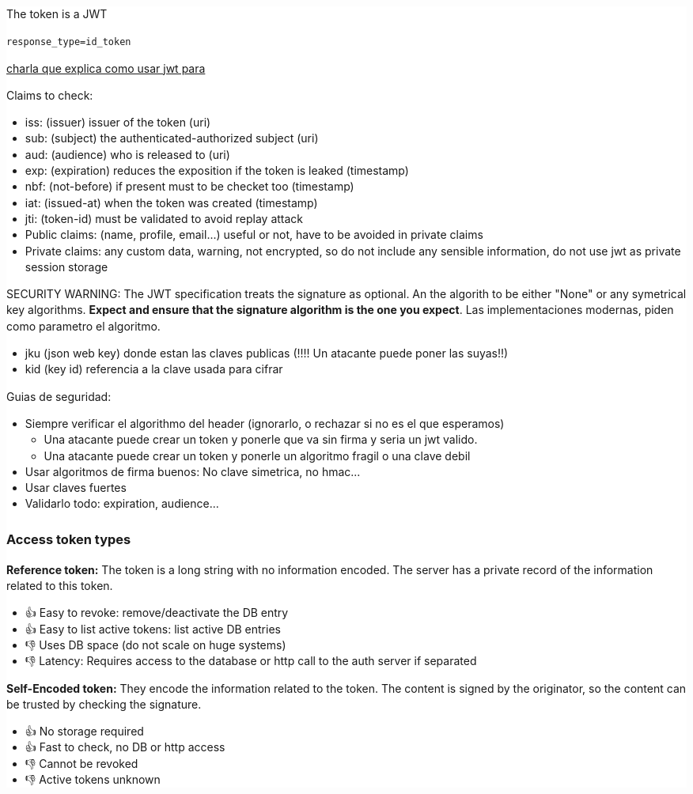 The token is a JWT


```
response_type=id_token
```

[charla que explica como usar jwt para ](https://www.youtube.com/watch?v=ZjPF8yZ83Wo)

Claims to check:

- iss: (issuer) issuer of the token (uri)
- sub: (subject) the authenticated-authorized subject (uri)
- aud: (audience) who is released to (uri)
- exp: (expiration) reduces the exposition if the token is leaked (timestamp)
- nbf: (not-before) if present must to be checket too (timestamp)
- iat: (issued-at) when the token was created (timestamp)
- jti: (token-id) must be validated to avoid replay attack
- Public claims: (name, profile, email...) useful or not, have to be avoided in private claims
- Private claims: any custom data, warning, not encrypted, so do not include any sensible information, do not use jwt as private session storage

SECURITY WARNING:
The JWT specification treats the signature as optional.
An the algorith to be either "None" or any symetrical key algorithms.
**Expect and ensure that the signature algorithm is the one you expect**.
Las implementaciones modernas, piden como parametro el algoritmo.

- jku (json web key) donde estan las claves publicas (!!!! Un atacante puede poner las suyas!!)
- kid (key id) referencia a la clave usada para cifrar

Guias de seguridad:

- Siempre verificar el algorithmo del header (ignorarlo, o rechazar si no es el que esperamos)
	- Una atacante puede crear un token y ponerle que va sin firma y seria un jwt valido.
	- Una atacante puede crear un token y ponerle un algoritmo fragil o una clave debil
- Usar algoritmos de firma buenos: No clave simetrica, no hmac...
- Usar claves fuertes
- Validarlo todo: expiration, audience...


### Access token types

**Reference token:**
The token is a long string with no information encoded.
The server has a private record of the information related to this token.

- :+1: Easy to revoke: remove/deactivate the DB entry
- :+1: Easy to list active tokens: list active DB entries
- :-1: Uses DB space (do not scale on huge systems)
- :-1: Latency: Requires access to the database or http call to the auth server if separated

**Self-Encoded token:**
They encode the information related to the token.
The content is signed by the originator, so the content can be trusted by checking the signature.

- :+1: No storage required
- :+1: Fast to check, no DB or http access
- :-1: Cannot be revoked
- :-1: Active tokens unknown
